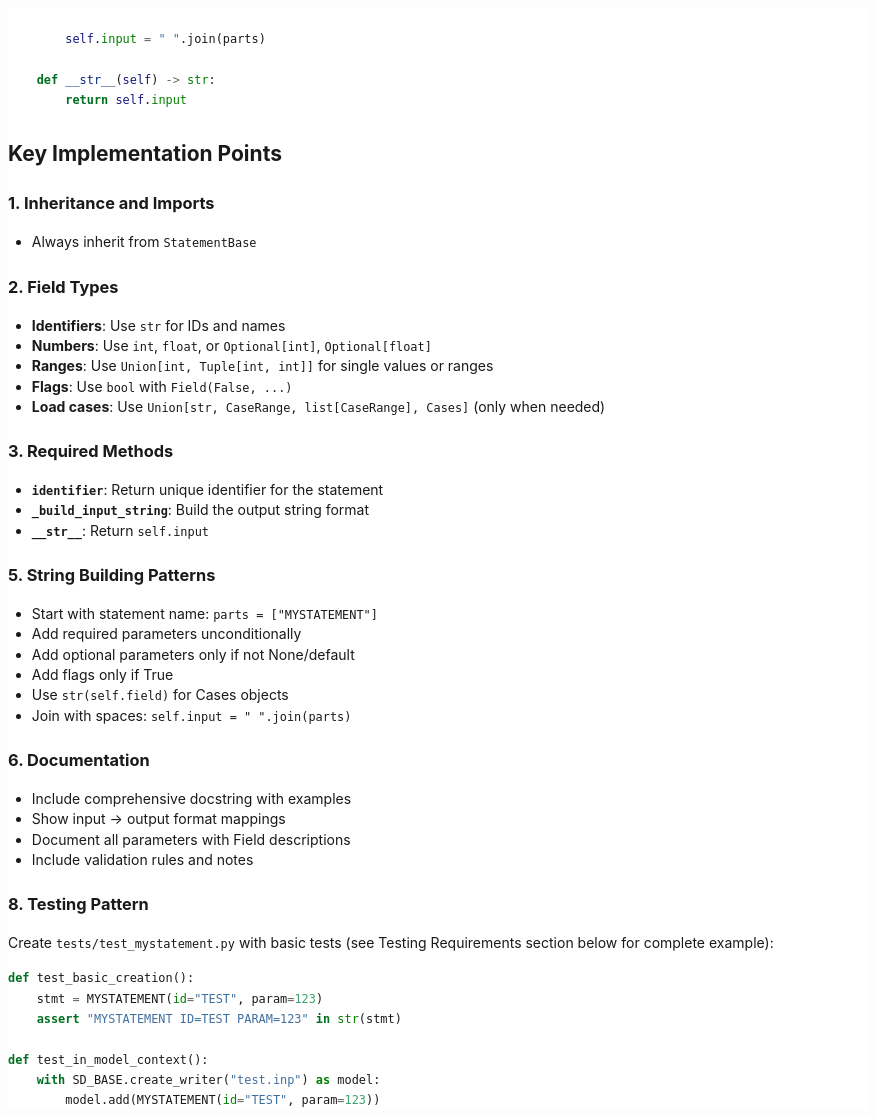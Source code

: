 ```python
        
        self.input = " ".join(parts)

    def __str__(self) -> str:
        return self.input
```

## Key Implementation Points

### 1. Inheritance and Imports
- Always inherit from `StatementBase`


### 2. Field Types

- **Identifiers**: Use `str` for IDs and names
- **Numbers**: Use `int`, `float`, or `Optional[int]`, `Optional[float]`
- **Ranges**: Use `Union[int, Tuple[int, int]]` for single values or ranges
- **Flags**: Use `bool` with `Field(False, ...)` 
- **Load cases**: Use `Union[str, CaseRange, list[CaseRange], Cases]` (only when needed)

### 3. Required Methods
- **`identifier`**: Return unique identifier for the statement
- **`_build_input_string`**: Build the output string format
- **`__str__`**: Return `self.input`



### 5. String Building Patterns
- Start with statement name: `parts = ["MYSTATEMENT"]`
- Add required parameters unconditionally
- Add optional parameters only if not None/default
- Add flags only if True
- Use `str(self.field)` for Cases objects
- Join with spaces: `self.input = " ".join(parts)`

### 6. Documentation
- Include comprehensive docstring with examples
- Show input → output format mappings
- Document all parameters with Field descriptions
- Include validation rules and notes



### 8. Testing Pattern

Create `tests/test_mystatement.py` with basic tests (see Testing Requirements section below for complete example):

```python
def test_basic_creation():
    stmt = MYSTATEMENT(id="TEST", param=123)
    assert "MYSTATEMENT ID=TEST PARAM=123" in str(stmt)

def test_in_model_context():
    with SD_BASE.create_writer("test.inp") as model:
        model.add(MYSTATEMENT(id="TEST", param=123))
```

